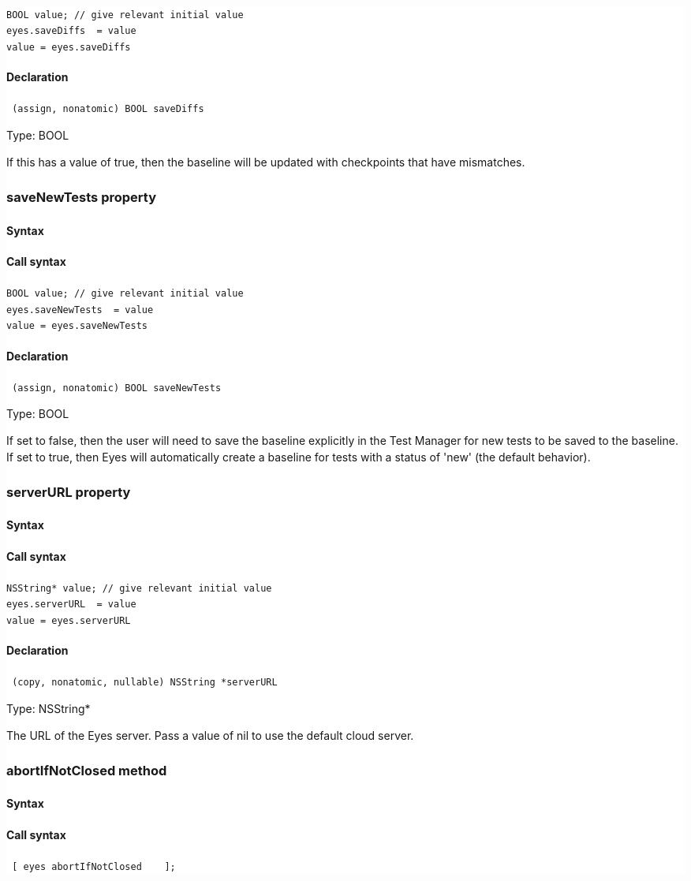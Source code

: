     BOOL value; // give relevant initial value
    eyes.saveDiffs  = value
    value = eyes.saveDiffs

#### Declaration

     (assign, nonatomic) BOOL saveDiffs

Type: BOOL

If this has a value of true, then the baseline will be updated with checkpoints that have mismatches.

### saveNewTests property
#### Syntax
#### Call syntax

    BOOL value; // give relevant initial value
    eyes.saveNewTests  = value
    value = eyes.saveNewTests

#### Declaration

     (assign, nonatomic) BOOL saveNewTests

Type: BOOL

If set to false, then the user will need to save the baseline explicitly in the Test Manager for new tests to be saved to the baseline. If set to true, then Eyes will automatically create a baseline for tests with a status of 'new' (the default behavior).

### serverURL property
#### Syntax
#### Call syntax

    NSString* value; // give relevant initial value
    eyes.serverURL  = value
    value = eyes.serverURL

#### Declaration

     (copy, nonatomic, nullable) NSString *serverURL

Type: NSString\*

The URL of the Eyes server. Pass a value of nil to use the default cloud server.


### abortIfNotClosed method
#### Syntax
#### Call syntax

     [ eyes abortIfNotClosed    ];
    